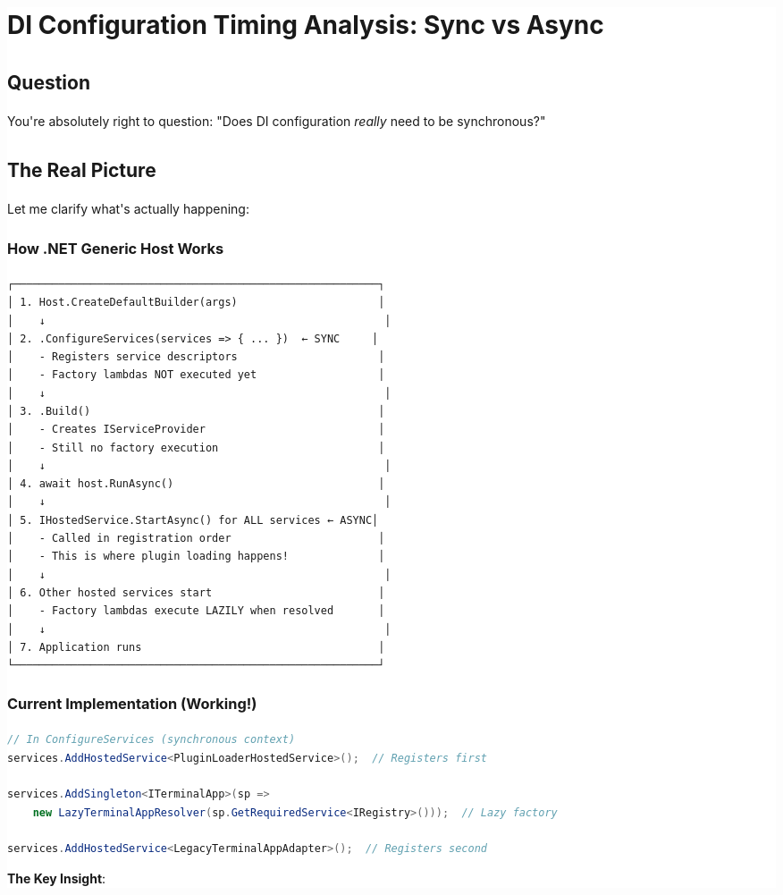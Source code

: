# DI Configuration Timing Analysis: Sync vs Async

## Question

You're absolutely right to question: "Does DI configuration *really* need to be synchronous?"

## The Real Picture

Let me clarify what's actually happening:

### How .NET Generic Host Works

```
┌─────────────────────────────────────────────────────────┐
│ 1. Host.CreateDefaultBuilder(args)                      │
│    ↓                                                     │
│ 2. .ConfigureServices(services => { ... })  ← SYNC     │
│    - Registers service descriptors                      │
│    - Factory lambdas NOT executed yet                   │
│    ↓                                                     │
│ 3. .Build()                                             │
│    - Creates IServiceProvider                           │
│    - Still no factory execution                         │
│    ↓                                                     │
│ 4. await host.RunAsync()                                │
│    ↓                                                     │
│ 5. IHostedService.StartAsync() for ALL services ← ASYNC│
│    - Called in registration order                       │
│    - This is where plugin loading happens!              │
│    ↓                                                     │
│ 6. Other hosted services start                          │
│    - Factory lambdas execute LAZILY when resolved       │
│    ↓                                                     │
│ 7. Application runs                                     │
└─────────────────────────────────────────────────────────┘
```

### Current Implementation (Working!)

```csharp
// In ConfigureServices (synchronous context)
services.AddHostedService<PluginLoaderHostedService>();  // Registers first

services.AddSingleton<ITerminalApp>(sp => 
    new LazyTerminalAppResolver(sp.GetRequiredService<IRegistry>()));  // Lazy factory

services.AddHostedService<LegacyTerminalAppAdapter>();  // Registers second
```

**The Key Insight**: 
